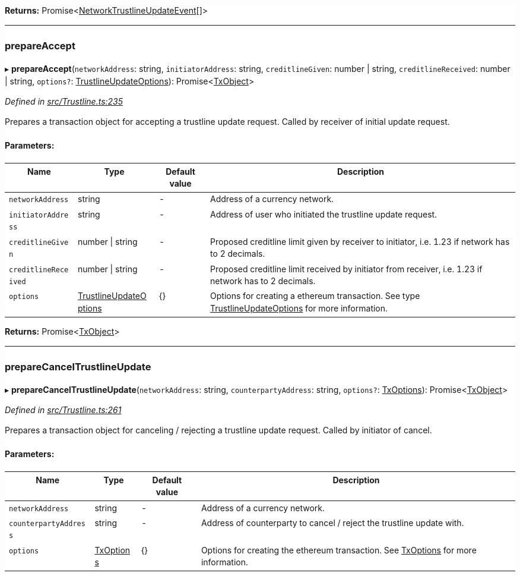 **Returns:** Promise&#60;[NetworkTrustlineUpdateEvent](../interfaces/_typings_.networktrustlineupdateevent.md)[]>

___

### prepareAccept

▸ **prepareAccept**(`networkAddress`: string, `initiatorAddress`: string, `creditlineGiven`: number \| string, `creditlineReceived`: number \| string, `options?`: [TrustlineUpdateOptions](../interfaces/_typings_.trustlineupdateoptions.md)): Promise&#60;[TxObject](../interfaces/_typings_.txobject.md)>

*Defined in [src/Trustline.ts:235](https://github.com/trustlines-protocol/clientlib/blob/4830efe/src/Trustline.ts#L235)*

Prepares a transaction object for accepting a trustline update request. Called
by receiver of initial update request.

#### Parameters:

Name | Type | Default value | Description |
------ | ------ | ------ | ------ |
`networkAddress` | string | - | Address of a currency network. |
`initiatorAddress` | string | - | Address of user who initiated the trustline update request. |
`creditlineGiven` | number \| string | - | Proposed creditline limit given by receiver to initiator,                        i.e. 1.23 if network has to 2 decimals. |
`creditlineReceived` | number \| string | - | Proposed creditline limit received by initiator from receiver,                           i.e. 1.23 if network has to 2 decimals. |
`options` | [TrustlineUpdateOptions](../interfaces/_typings_.trustlineupdateoptions.md) | {} | Options for creating a ethereum transaction. See type [TrustlineUpdateOptions](../interfaces/_typings_.trustlineupdateoptions.md) for more information. |

**Returns:** Promise&#60;[TxObject](../interfaces/_typings_.txobject.md)>

___

### prepareCancelTrustlineUpdate

▸ **prepareCancelTrustlineUpdate**(`networkAddress`: string, `counterpartyAddress`: string, `options?`: [TxOptions](../interfaces/_typings_.txoptions.md)): Promise&#60;[TxObject](../interfaces/_typings_.txobject.md)>

*Defined in [src/Trustline.ts:261](https://github.com/trustlines-protocol/clientlib/blob/4830efe/src/Trustline.ts#L261)*

Prepares a transaction object for canceling / rejecting a trustline update request.
Called by initiator of cancel.

#### Parameters:

Name | Type | Default value | Description |
------ | ------ | ------ | ------ |
`networkAddress` | string | - | Address of a currency network. |
`counterpartyAddress` | string | - | Address of counterparty to cancel / reject the trustline update with. |
`options` | [TxOptions](../interfaces/_typings_.txoptions.md) | {} | Options for creating the ethereum transaction.                See [TxOptions](../interfaces/_typings_.txoptions.md) for more information. |
